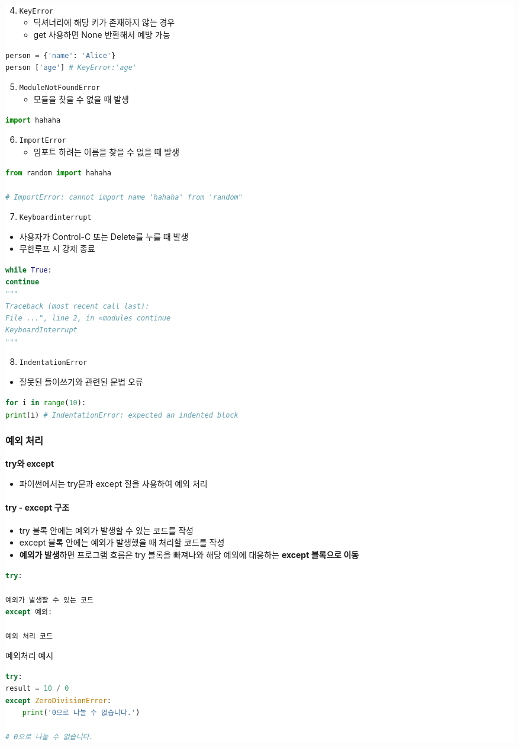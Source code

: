 4. `KeyError` 
   - 딕셔너리에 해당 키가 존재하지 않는 경우
   - get 사용하면 None 반환해서 예방 가능

```py
person = {'name': 'Alice'}
person ['age'] # KeyError:'age'
```
5. `ModuleNotFoundError `
   - 모듈을 찾을 수 없을 때 발생
```py
import hahaha
```

6. `ImportError` 
   - 임포트 하려는 이름을 찾을 수 없을 때 발생
```py  
from random import hahaha

# ImportError: cannot import name 'hahaha' from 'random"
```
7. `Keyboardinterrupt `
- 사용자가 Control-C 또는 Delete를 누를 때 발생
- 무한루프 시 강제 종료
```py
while True:
continue
"""
Traceback (most recent call last):
File ...", line 2, in «modules continue
KeyboardInterrupt
"""
```
8. `IndentationError` 
- 잘못된 들여쓰기와 관련된 문법 오류

```py
for i in range(10):
print(i) # IndentationError: expected an indented block
```

### 예외 처리
**try와 except**
- 파이썬에서는 try문과 except 절을 사용하여 예외 처리

#### try - except 구조
- try 블록 안에는 예외가 발생할 수 있는 코드를 작성
- except 블록 안에는 예외가 발생했을 때 처리할 코드를 작성
- **예외가 발생**하면 프로그램 흐름은 try 블록을 빠져나와 해당 예외에 대응하는 **except 블록으로 이동**

```py
try:

예외가 발생할 수 있는 코드
except 예외:

예외 처리 코드
```
예외처리 예시
```py
try:
result = 10 / 0
except ZeroDivisionError:
    print('0으로 나눌 수 없습니다.')

# 0으로 나눌 수 없습니다.
```
```py
```